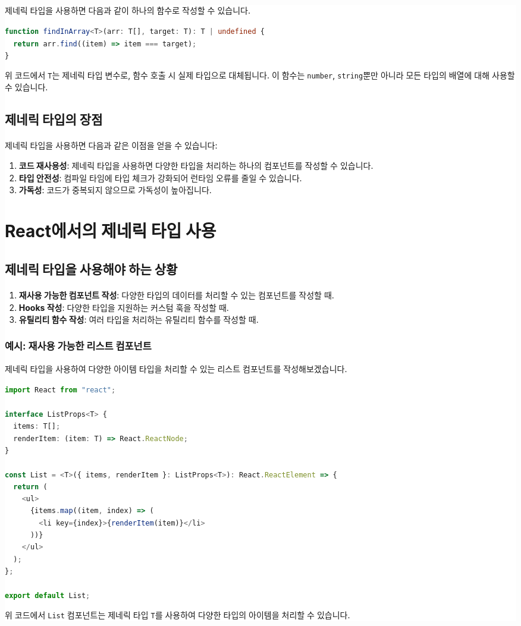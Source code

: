 제네릭 타입을 사용하면 다음과 같이 하나의 함수로 작성할 수 있습니다.

```typescript
function findInArray<T>(arr: T[], target: T): T | undefined {
  return arr.find((item) => item === target);
}
```

위 코드에서 `T`는 제네릭 타입 변수로, 함수 호출 시 실제 타입으로 대체됩니다. 이 함수는 `number`, `string`뿐만 아니라 모든 타입의 배열에 대해 사용할 수 있습니다.

## 제네릭 타입의 장점

제네릭 타입을 사용하면 다음과 같은 이점을 얻을 수 있습니다:

1. **코드 재사용성**: 제네릭 타입을 사용하면 다양한 타입을 처리하는 하나의 컴포넌트를 작성할 수 있습니다.
2. **타입 안전성**: 컴파일 타임에 타입 체크가 강화되어 런타임 오류를 줄일 수 있습니다.
3. **가독성**: 코드가 중복되지 않으므로 가독성이 높아집니다.

# React에서의 제네릭 타입 사용

## 제네릭 타입을 사용해야 하는 상황

1. **재사용 가능한 컴포넌트 작성**: 다양한 타입의 데이터를 처리할 수 있는 컴포넌트를 작성할 때.
2. **Hooks 작성**: 다양한 타입을 지원하는 커스텀 훅을 작성할 때.
3. **유틸리티 함수 작성**: 여러 타입을 처리하는 유틸리티 함수를 작성할 때.

### 예시: 재사용 가능한 리스트 컴포넌트

제네릭 타입을 사용하여 다양한 아이템 타입을 처리할 수 있는 리스트 컴포넌트를 작성해보겠습니다.

```typescript
import React from "react";

interface ListProps<T> {
  items: T[];
  renderItem: (item: T) => React.ReactNode;
}

const List = <T>({ items, renderItem }: ListProps<T>): React.ReactElement => {
  return (
    <ul>
      {items.map((item, index) => (
        <li key={index}>{renderItem(item)}</li>
      ))}
    </ul>
  );
};

export default List;
```

위 코드에서 `List` 컴포넌트는 제네릭 타입 `T`를 사용하여 다양한 타입의 아이템을 처리할 수 있습니다.
